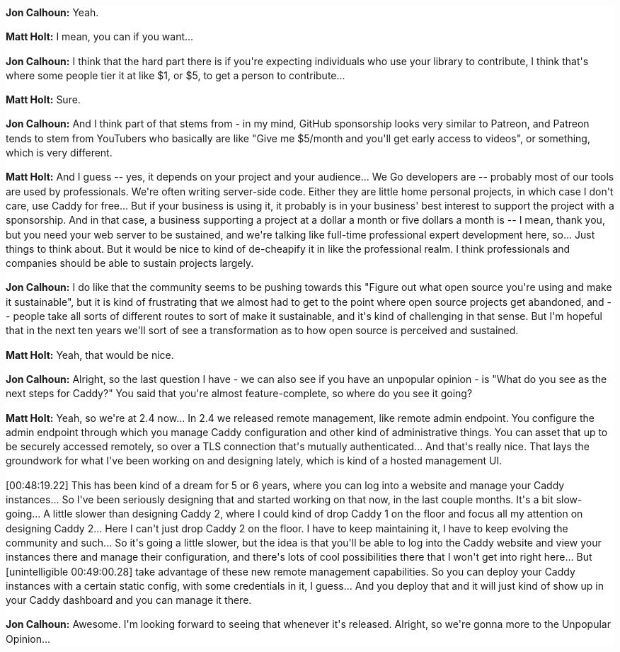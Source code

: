 **Jon Calhoun:** Yeah.

**Matt Holt:** I mean, you can if you want...

**Jon Calhoun:** I think that the hard part there is if you're expecting individuals who use your library to contribute, I think that's where some people tier it at like $1, or $5, to get a person to contribute...

**Matt Holt:** Sure.

**Jon Calhoun:** And I think part of that stems from - in my mind, GitHub sponsorship looks very similar to Patreon, and Patreon tends to stem from YouTubers who basically are like "Give me $5/month and you'll get early access to videos", or something, which is very different.

**Matt Holt:** And I guess -- yes, it depends on your project and your audience... We Go developers are -- probably most of our tools are used by professionals. We're often writing server-side code. Either they are little home personal projects, in which case I don't care, use Caddy for free... But if your business is using it, it probably is in your business' best interest to support the project with a sponsorship. And in that case, a business supporting a project at a dollar a month or five dollars a month is -- I mean, thank you, but you need your web server to be sustained, and we're talking like full-time professional expert development here, so... Just things to think about. But it would be nice to kind of de-cheapify it in like the professional realm. I think professionals and companies should be able to sustain projects largely.

**Jon Calhoun:** I do like that the community seems to be pushing towards this "Figure out what open source you're using and make it sustainable", but it is kind of frustrating that we almost had to get to the point where open source projects get abandoned, and -- people take all sorts of different routes to sort of make it sustainable, and it's kind of challenging in that sense. But I'm hopeful that in the next ten years we'll sort of see a transformation as to how open source is perceived and sustained.

**Matt Holt:** Yeah, that would be nice.

**Jon Calhoun:** Alright, so the last question I have - we can also see if you have an unpopular opinion - is "What do you see as the next steps for Caddy?" You said that you're almost feature-complete, so where do you see it going?

**Matt Holt:** Yeah, so we're at 2.4 now... In 2.4 we released remote management, like remote admin endpoint. You configure the admin endpoint through which you manage Caddy configuration and other kind of administrative things. You can asset that up to be securely accessed remotely, so over a TLS connection that's mutually authenticated... And that's really nice. That lays the groundwork for what I've been working on and designing lately, which is kind of a hosted management UI.

\[00:48:19.22\] This has been kind of a dream for 5 or 6 years, where you can log into a website and manage your Caddy instances... So I've been seriously designing that and started working on that now, in the last couple months. It's a bit slow-going... A little slower than designing Caddy 2, where I could kind of drop Caddy 1 on the floor and focus all my attention on designing Caddy 2... Here I can't just drop Caddy 2 on the floor. I have to keep maintaining it, I have to keep evolving the community and such... So it's going a little slower, but the idea is that you'll be able to log into the Caddy website and view your instances there and manage their configuration, and there's lots of cool possibilities there that I won't get into right here... But \[unintelligible 00:49:00.28\] take advantage of these new remote management capabilities. So you can deploy your Caddy instances with a certain static config, with some credentials in it, I guess... And you deploy that and it will just kind of show up in your Caddy dashboard and you can manage it there.

**Jon Calhoun:** Awesome. I'm looking forward to seeing that whenever it's released. Alright, so we're gonna more to the Unpopular Opinion...
